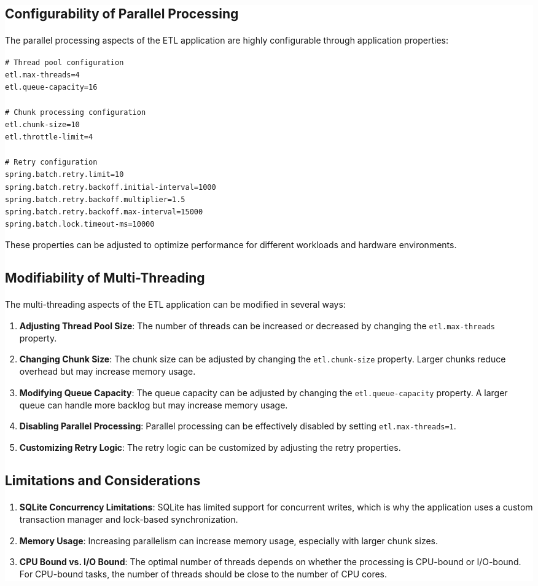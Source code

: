 ## Configurability of Parallel Processing

The parallel processing aspects of the ETL application are highly configurable through application properties:

```
# Thread pool configuration
etl.max-threads=4
etl.queue-capacity=16

# Chunk processing configuration
etl.chunk-size=10
etl.throttle-limit=4

# Retry configuration
spring.batch.retry.limit=10
spring.batch.retry.backoff.initial-interval=1000
spring.batch.retry.backoff.multiplier=1.5
spring.batch.retry.backoff.max-interval=15000
spring.batch.lock.timeout-ms=10000
```

These properties can be adjusted to optimize performance for different workloads and hardware environments.

## Modifiability of Multi-Threading

The multi-threading aspects of the ETL application can be modified in several ways:

1. **Adjusting Thread Pool Size**: The number of threads can be increased or decreased by changing the `etl.max-threads` property.

2. **Changing Chunk Size**: The chunk size can be adjusted by changing the `etl.chunk-size` property. Larger chunks reduce overhead but may increase memory usage.

3. **Modifying Queue Capacity**: The queue capacity can be adjusted by changing the `etl.queue-capacity` property. A larger queue can handle more backlog but may increase memory usage.

4. **Disabling Parallel Processing**: Parallel processing can be effectively disabled by setting `etl.max-threads=1`.

5. **Customizing Retry Logic**: The retry logic can be customized by adjusting the retry properties.

## Limitations and Considerations

1. **SQLite Concurrency Limitations**: SQLite has limited support for concurrent writes, which is why the application uses a custom transaction manager and lock-based synchronization.

2. **Memory Usage**: Increasing parallelism can increase memory usage, especially with larger chunk sizes.

3. **CPU Bound vs. I/O Bound**: The optimal number of threads depends on whether the processing is CPU-bound or I/O-bound. For CPU-bound tasks, the number of threads should be close to the number of CPU cores.

